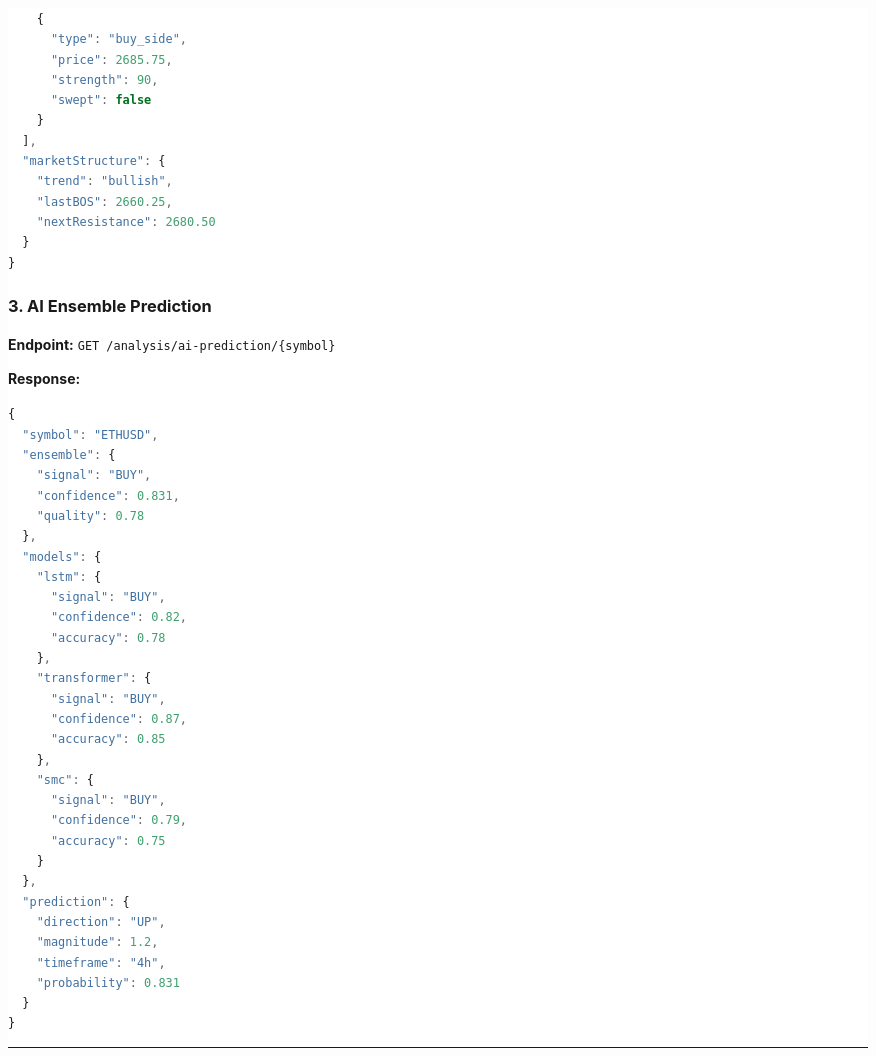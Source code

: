 ```javascript
    {
      "type": "buy_side",
      "price": 2685.75,
      "strength": 90,
      "swept": false
    }
  ],
  "marketStructure": {
    "trend": "bullish",
    "lastBOS": 2660.25,
    "nextResistance": 2680.50
  }
}
```

### **3. AI Ensemble Prediction**

**Endpoint:** `GET /analysis/ai-prediction/{symbol}`

**Response:**
```javascript
{
  "symbol": "ETHUSD",
  "ensemble": {
    "signal": "BUY",
    "confidence": 0.831,
    "quality": 0.78
  },
  "models": {
    "lstm": {
      "signal": "BUY",
      "confidence": 0.82,
      "accuracy": 0.78
    },
    "transformer": {
      "signal": "BUY",
      "confidence": 0.87,
      "accuracy": 0.85
    },
    "smc": {
      "signal": "BUY",
      "confidence": 0.79,
      "accuracy": 0.75
    }
  },
  "prediction": {
    "direction": "UP",
    "magnitude": 1.2,
    "timeframe": "4h",
    "probability": 0.831
  }
}
```

---